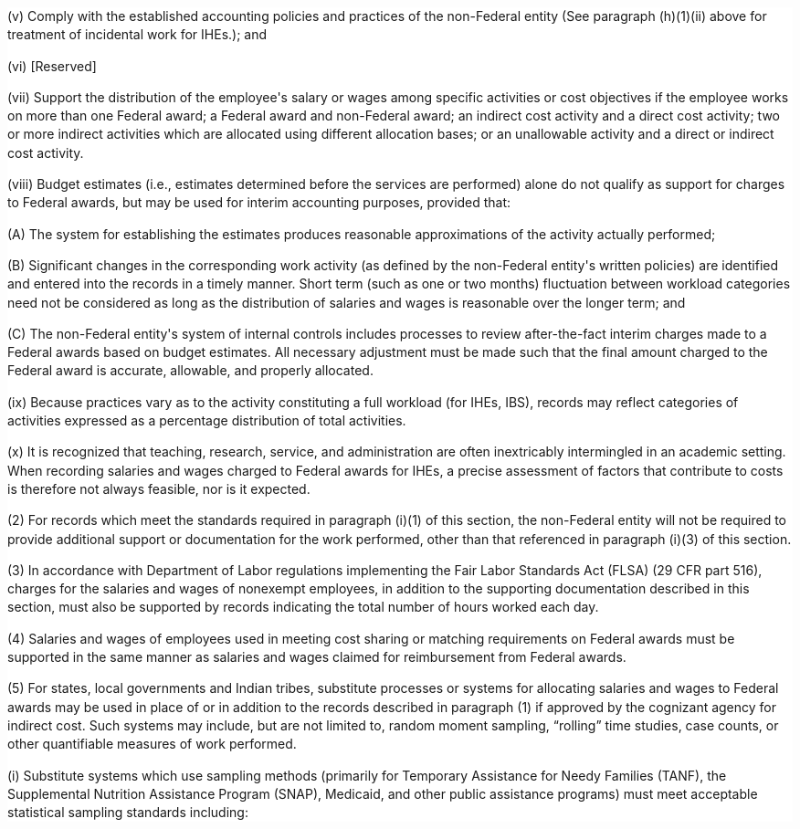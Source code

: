 (v) Comply with the established accounting policies and practices of the non-Federal entity (See paragraph (h)(1)(ii) above for treatment of incidental work for IHEs.); and

(vi) [Reserved]

(vii) Support the distribution of the employee's salary or wages among specific activities or cost objectives if the employee works on more than one Federal award; a Federal award and non-Federal award; an indirect cost activity and a direct cost activity; two or more indirect activities which are allocated using different allocation bases; or an unallowable activity and a direct or indirect cost activity.

(viii) Budget estimates (i.e., estimates determined before the services are performed) alone do not qualify as support for charges to Federal awards, but may be used for interim accounting purposes, provided that:

(A) The system for establishing the estimates produces reasonable approximations of the activity actually performed;

(B) Significant changes in the corresponding work activity (as defined by the non-Federal entity's written policies) are identified and entered into the records in a timely manner. Short term (such as one or two months) fluctuation between workload categories need not be considered as long as the distribution of salaries and wages is reasonable over the longer term; and

(C) The non-Federal entity's system of internal controls includes processes to review after-the-fact interim charges made to a Federal awards based on budget estimates. All necessary adjustment must be made such that the final amount charged to the Federal award is accurate, allowable, and properly allocated.

(ix) Because practices vary as to the activity constituting a full workload (for IHEs, IBS), records may reflect categories of activities expressed as a percentage distribution of total activities.

(x) It is recognized that teaching, research, service, and administration are often inextricably intermingled in an academic setting. When recording salaries and wages charged to Federal awards for IHEs, a precise assessment of factors that contribute to costs is therefore not always feasible, nor is it expected.

(2) For records which meet the standards required in paragraph (i)(1) of this section, the non-Federal entity will not be required to provide additional support or documentation for the work performed, other than that referenced in paragraph (i)(3) of this section.

(3) In accordance with Department of Labor regulations implementing the Fair Labor Standards Act (FLSA) (29 CFR part 516), charges for the salaries and wages of nonexempt employees, in addition to the supporting documentation described in this section, must also be supported by records indicating the total number of hours worked each day.

(4) Salaries and wages of employees used in meeting cost sharing or matching requirements on Federal awards must be supported in the same manner as salaries and wages claimed for reimbursement from Federal awards.

(5) For states, local governments and Indian tribes, substitute processes or systems for allocating salaries and wages to Federal awards may be used in place of or in addition to the records described in paragraph (1) if approved by the cognizant agency for indirect cost. Such systems may include, but are not limited to, random moment sampling, “rolling” time studies, case counts, or other quantifiable measures of work performed.

(i) Substitute systems which use sampling methods (primarily for Temporary Assistance for Needy Families (TANF), the Supplemental Nutrition Assistance Program (SNAP), Medicaid, and other public assistance programs) must meet acceptable statistical sampling standards including:
